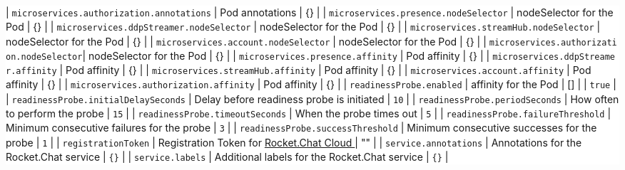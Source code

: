 | `microservices.authorization.annotations` | Pod annotations | {} |
| `microservices.presence.nodeSelector`     | nodeSelector for the Pod | {} |
| `microservices.ddpStreamer.nodeSelector`  | nodeSelector for the Pod | {} |
| `microservices.streamHub.nodeSelector`    | nodeSelector for the Pod | {} |
| `microservices.account.nodeSelector`     | nodeSelector for the Pod | {} |
| `microservices.authorization.nodeSelector`| nodeSelector for the Pod | {} |
| `microservices.presence.affinity`      | Pod affinity | {} |
| `microservices.ddpStreamer.affinity`   | Pod affinity | {} |
| `microservices.streamHub.affinity`     | Pod affinity | {} |
| `microservices.account.affinity`      | Pod affinity | {} |
| `microservices.authorization.affinity` | Pod affinity | {} |
| `readinessProbe.enabled`               | affinity for the Pod | [] |                                                                                                                                                                                                                                                                                                                                                                                                                             | `true`                             |
| `readinessProbe.initialDelaySeconds`   | Delay before readiness probe is initiated                                                                                                                                                                                                                                                                                                                                                                                                                      | `10`                               |
| `readinessProbe.periodSeconds`         | How often to perform the probe                                                                                                                                                                                                                                                                                                                                                                                                                                 | `15`                               |
| `readinessProbe.timeoutSeconds`        | When the probe times out                                                                                                                                                                                                                                                                                                                                                                                                                                       | `5`                                |
| `readinessProbe.failureThreshold`      | Minimum consecutive failures for the probe                                                                                                                                                                                                                                                                                                                                                                                                                     | `3`                                |
| `readinessProbe.successThreshold`      | Minimum consecutive successes for the probe                                                                                                                                                                                                                                                                                                                                                                                                                    | `1`                                |
| `registrationToken`                    | Registration Token for [Rocket.Chat Cloud ](https://cloud.rocket.chat)                                                                                                                                                                                                                                                                                                                                                                                         | ""                                 |
| `service.annotations`                  | Annotations for the Rocket.Chat service                                                                                                                                                                                                                                                                                                                                                                                                                        | `{}`                               |
| `service.labels`                       | Additional labels for the Rocket.Chat service                                                                                                                                                                                                                                                                                                                                                                                                                  | `{}`                               |